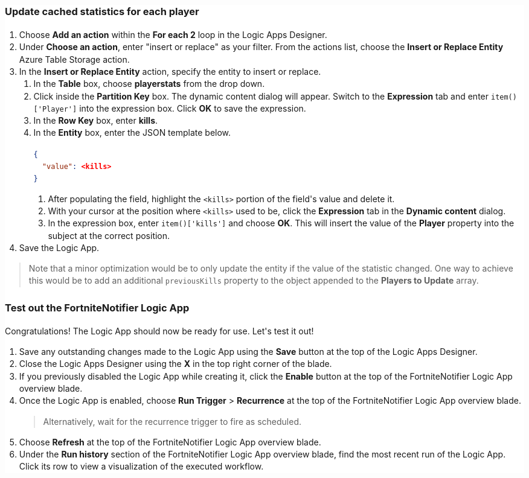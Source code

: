 ### Update cached statistics for each player
1. Choose **Add an action** within the **For each 2** loop in the Logic Apps Designer.
1. Under **Choose an action**, enter "insert or replace" as your filter. From the actions list, choose the **Insert or Replace Entity** Azure Table Storage action.
1. In the **Insert or Replace Entity** action, specify the entity to insert or replace.
    1. In the **Table** box, choose **playerstats** from the drop down.
    1. Click inside the **Partition Key** box. The dynamic content dialog will appear. Switch to the **Expression** tab and enter `item()['Player']` into the expression box. Click **OK** to save the expression.
    1. In the **Row Key** box, enter **kills**.
    1. In the **Entity** box, enter the JSON template below.
        ```json
        {
          "value": <kills>
        }
        ```
        1. After populating the field, highlight the `<kills>` portion of the field's value and delete it.
        1. With your cursor at the position where `<kills>` used to be, click the **Expression** tab in the **Dynamic content** dialog.
        1. In the expression box, enter `item()['kills']` and choose **OK**. This will insert the value of the **Player** property into the subject at the correct position.
1. Save the Logic App.
> Note that a minor optimization would be to only update the entity if the value of the statistic changed. One way to achieve this would be to add an additional `previousKills` property to the object appended to the **Players to Update** array.

### Test out the FortniteNotifier Logic App
Congratulations! The Logic App should now be ready for use. Let's test it out!
1. Save any outstanding changes made to the Logic App using the **Save** button at the top of the Logic Apps Designer.
1. Close the Logic Apps Designer using the **X** in the top right corner of the blade.
1. If you previously disabled the Logic App while creating it, click the **Enable** button at the top of the FortniteNotifier Logic App overview blade.
1. Once the Logic App is enabled, choose  **Run Trigger** > **Recurrence**  at the top of the FortniteNotifier Logic App overview blade.
    > Alternatively, wait for the recurrence trigger to fire as scheduled.
1. Choose  **Refresh**  at the top of the FortniteNotifier Logic App overview blade.
1. Under the  **Run history** section of the FortniteNotifier Logic App overview blade, find the most recent run of the Logic App. Click its row to view a visualization of the executed workflow.
